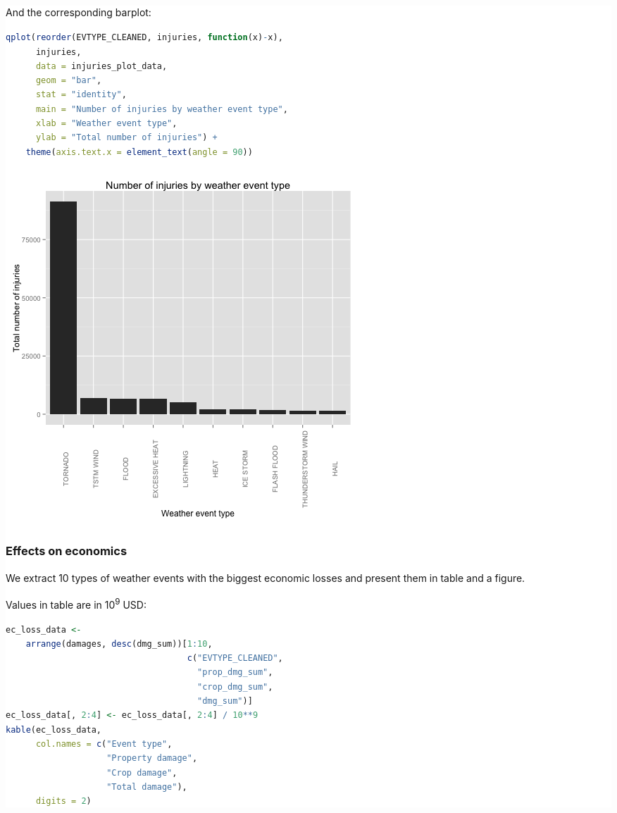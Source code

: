 And the corresponding barplot:

```r
qplot(reorder(EVTYPE_CLEANED, injuries, function(x)-x),
      injuries,
      data = injuries_plot_data, 
      geom = "bar", 
      stat = "identity",
      main = "Number of injuries by weather event type",
      xlab = "Weather event type",
      ylab = "Total number of injuries") +
    theme(axis.text.x = element_text(angle = 90))
```

![plot of chunk unnamed-chunk-10](figure/unnamed-chunk-10-1.png) 

### Effects on economics
We extract 10 types of weather events with the biggest economic losses and present
them in table and a figure.

Values in table are in 10<sup>9</sup> USD:

```r
ec_loss_data <- 
    arrange(damages, desc(dmg_sum))[1:10, 
                                    c("EVTYPE_CLEANED", 
                                      "prop_dmg_sum", 
                                      "crop_dmg_sum", 
                                      "dmg_sum")]
ec_loss_data[, 2:4] <- ec_loss_data[, 2:4] / 10**9
kable(ec_loss_data, 
      col.names = c("Event type", 
                    "Property damage", 
                    "Crop damage",
                    "Total damage"),
      digits = 2)
```
